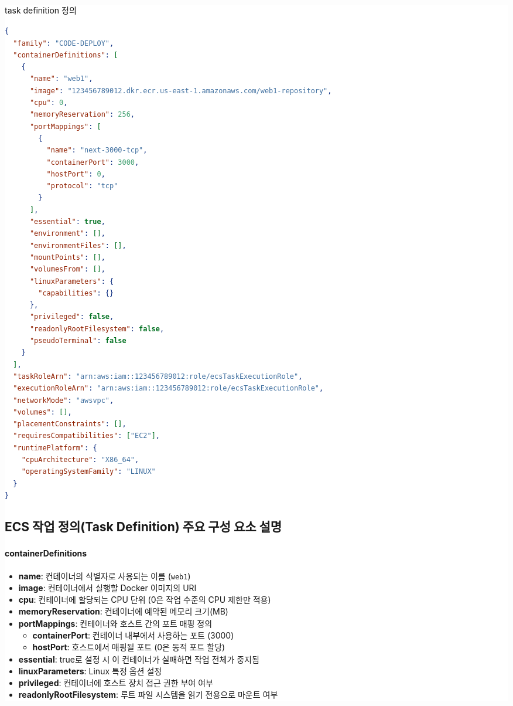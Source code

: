 task definition 정의
```json
{
  "family": "CODE-DEPLOY",
  "containerDefinitions": [
	{
	  "name": "web1",
	  "image": "123456789012.dkr.ecr.us-east-1.amazonaws.com/web1-repository",
	  "cpu": 0,
	  "memoryReservation": 256,
	  "portMappings": [
		{
		  "name": "next-3000-tcp",
		  "containerPort": 3000,
		  "hostPort": 0,
		  "protocol": "tcp"
		}
	  ],
	  "essential": true,
	  "environment": [],
	  "environmentFiles": [],
	  "mountPoints": [],
	  "volumesFrom": [],
	  "linuxParameters": {
		"capabilities": {}
	  },
	  "privileged": false,
	  "readonlyRootFilesystem": false,
	  "pseudoTerminal": false
	}
  ],
  "taskRoleArn": "arn:aws:iam::123456789012:role/ecsTaskExecutionRole",
  "executionRoleArn": "arn:aws:iam::123456789012:role/ecsTaskExecutionRole",
  "networkMode": "awsvpc",
  "volumes": [],
  "placementConstraints": [],
  "requiresCompatibilities": ["EC2"],
  "runtimePlatform": {
	"cpuArchitecture": "X86_64",
	"operatingSystemFamily": "LINUX"
  }
}
```

## ECS 작업 정의(Task Definition) 주요 구성 요소 설명

#### containerDefinitions
- **name**: 컨테이너의 식별자로 사용되는 이름 (`web1`)
- **image**: 컨테이너에서 실행할 Docker 이미지의 URI
- **cpu**: 컨테이너에 할당되는 CPU 단위 (0은 작업 수준의 CPU 제한만 적용)
- **memoryReservation**: 컨테이너에 예약된 메모리 크기(MB)
- **portMappings**: 컨테이너와 호스트 간의 포트 매핑 정의
    - **containerPort**: 컨테이너 내부에서 사용하는 포트 (3000)
    - **hostPort**: 호스트에서 매핑될 포트 (0은 동적 포트 할당)
- **essential**: true로 설정 시 이 컨테이너가 실패하면 작업 전체가 중지됨
- **linuxParameters**: Linux 특정 옵션 설정
- **privileged**: 컨테이너에 호스트 장치 접근 권한 부여 여부
- **readonlyRootFilesystem**: 루트 파일 시스템을 읽기 전용으로 마운트 여부
